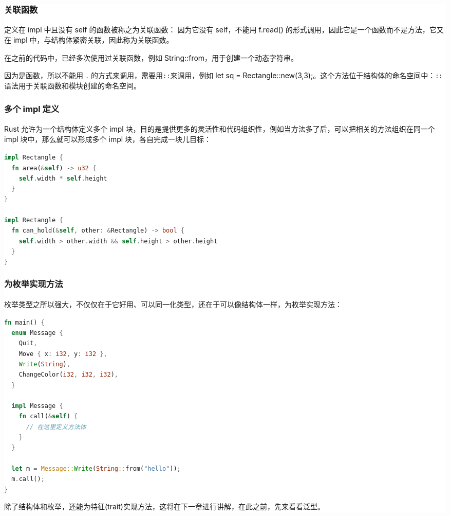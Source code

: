 
### 关联函数

定义在 impl 中且没有 self 的函数被称之为关联函数： 因为它没有 self，不能用 f.read() 的形式调用，因此它是一个函数而不是方法，它又在 impl 中，与结构体紧密关联，因此称为关联函数。

在之前的代码中，已经多次使用过关联函数，例如 String::from，用于创建一个动态字符串。

因为是函数，所以不能用 `.` 的方式来调用，需要用`::`来调用，例如 let sq = Rectangle::new(3,3);。这个方法位于结构体的命名空间中：`::` 语法用于关联函数和模块创建的命名空间。

### 多个 impl 定义

Rust 允许为一个结构体定义多个 impl 块，目的是提供更多的灵活性和代码组织性，例如当方法多了后，可以把相关的方法组织在同一个 impl 块中，那么就可以形成多个 impl 块，各自完成一块儿目标：

```rust
impl Rectangle {
  fn area(&self) -> u32 {
    self.width * self.height
  }
}

impl Rectangle {
  fn can_hold(&self, other: &Rectangle) -> bool {
    self.width > other.width && self.height > other.height
  }
}
```

### 为枚举实现方法

枚举类型之所以强大，不仅仅在于它好用、可以同一化类型，还在于可以像结构体一样，为枚举实现方法：

```rust
fn main() {
  enum Message {
    Quit,
    Move { x: i32, y: i32 },
    Write(String),
    ChangeColor(i32, i32, i32),
  }

  impl Message {
    fn call(&self) {
      // 在这里定义方法体
    }
  }

  let m = Message::Write(String::from("hello"));
  m.call();
}
```

除了结构体和枚举，还能为特征(trait)实现方法，这将在下一章进行讲解，在此之前，先来看看泛型。
